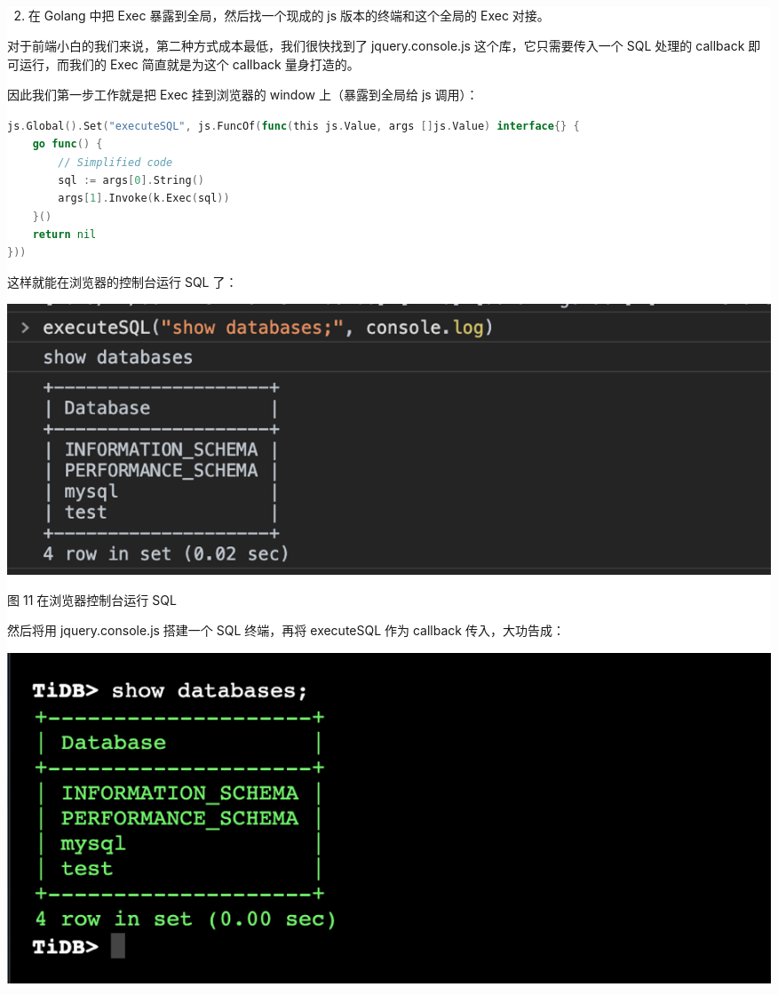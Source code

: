 2.  在 Golang 中把 Exec 暴露到全局，然后找一个现成的 js 版本的终端和这个全局的 Exec 对接。

对于前端小白的我们来说，第二种方式成本最低，我们很快找到了 jquery.console.js 这个库，它只需要传入一个 SQL 处理的 callback 即可运行，而我们的 Exec 简直就是为这个 callback 量身打造的。

因此我们第一步工作就是把 Exec 挂到浏览器的 window 上（暴露到全局给 js 调用）：

```go
js.Global().Set("executeSQL", js.FuncOf(func(this js.Value, args []js.Value) interface{} {
    go func() {
	    // Simplified code
	    sql := args[0].String()
	    args[1].Invoke(k.Exec(sql))
    }()
    return nil
}))
```

这样就能在浏览器的控制台运行 SQL 了：

![图 11 在浏览器控制台运行 SQL](media/tidb-wasm-introduction/11-运行-SQL.png)

<div class="caption-center">图 11 在浏览器控制台运行 SQL</div> 

然后将用 jquery.console.js 搭建一个 SQL 终端，再将 executeSQL 作为 callback 传入，大功告成：

![图 12 搭建 SQL 终端](media/tidb-wasm-introduction/12-搭建-SQL-终端.png)
